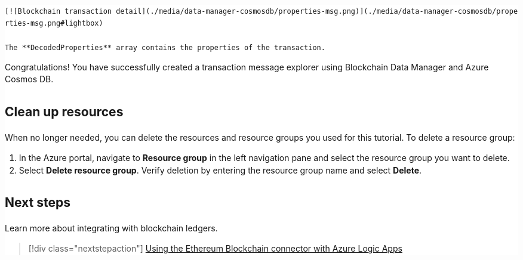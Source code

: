     [![Blockchain transaction detail](./media/data-manager-cosmosdb/properties-msg.png)](./media/data-manager-cosmosdb/properties-msg.png#lightbox)

    The **DecodedProperties** array contains the properties of the transaction.

Congratulations! You have successfully created a transaction message explorer using Blockchain Data Manager and Azure Cosmos DB.

## Clean up resources

When no longer needed, you can delete the resources and resource groups you used for this tutorial. To delete a resource group:

1. In the Azure portal, navigate to **Resource group** in the left navigation pane and select the resource group you want to delete.
1. Select **Delete resource group**. Verify deletion by entering the resource group name and select **Delete**.

## Next steps

Learn more about integrating with blockchain ledgers.

> [!div class="nextstepaction"]
> [Using the Ethereum Blockchain connector with Azure Logic Apps](ethereum-logic-app.md)
